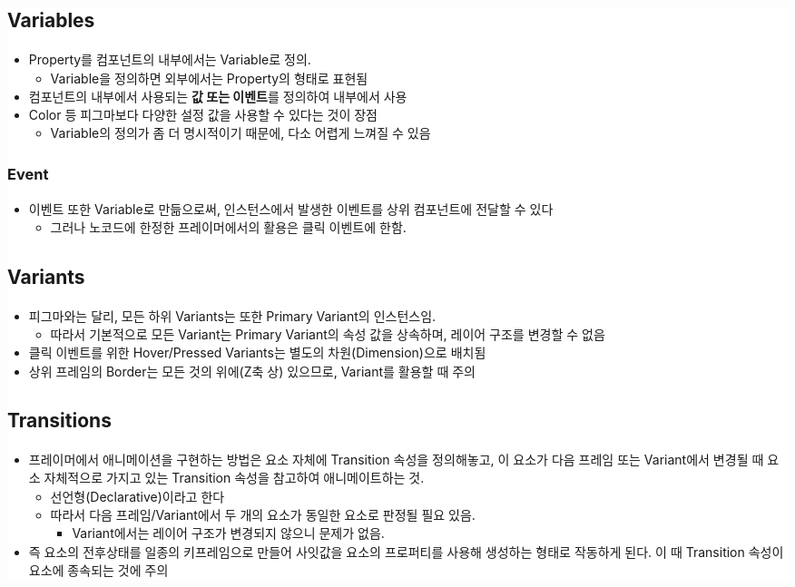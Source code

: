 
## Variables

- Property를 컴포넌트의 내부에서는 Variable로 정의.
	- Variable을 정의하면 외부에서는 Property의 형태로 표현됨
- 컴포넌트의 내부에서 사용되는 **값 또는 이벤트**를 정의하여 내부에서 사용
- Color 등 피그마보다 다양한 설정 값을 사용할 수 있다는 것이 장점
	- Variable의 정의가 좀 더 명시적이기 때문에, 다소 어렵게 느껴질 수 있음

### Event

- 이벤트 또한 Variable로 만듦으로써, 인스턴스에서 발생한 이벤트를 상위 컴포넌트에 전달할 수 있다
	- 그러나 노코드에 한정한 프레이머에서의 활용은 클릭 이벤트에 한함.

## Variants

- 피그마와는 달리, 모든 하위 Variants는 또한 Primary Variant의 인스턴스임.
	- 따라서 기본적으로 모든 Variant는 Primary Variant의 속성 값을 상속하며, 레이어 구조를 변경할 수 없음
- 클릭 이벤트를 위한 Hover/Pressed Variants는 별도의 차원(Dimension)으로 배치됨
- 상위 프레임의 Border는 모든 것의 위에(Z축 상) 있으므로, Variant를 활용할 때 주의

## Transitions

- 프레이머에서 애니메이션을 구현하는 방법은 요소 자체에 Transition 속성을 정의해놓고, 이 요소가 다음 프레임 또는 Variant에서 변경될 때 요소 자체적으로 가지고 있는 Transition 속성을 참고하여 애니메이트하는 것.
	- 선언형(Declarative)이라고 한다
	- 따라서 다음 프레임/Variant에서 두 개의 요소가 동일한 요소로 판정될 필요 있음.
		- Variant에서는 레이어 구조가 변경되지 않으니 문제가 없음.
- 즉 요소의 전후상태를 일종의 키프레임으로 만들어 사잇값을 요소의 프로퍼티를 사용해 생성하는 형태로 작동하게 된다. 이 때 Transition 속성이 요소에 종속되는 것에 주의